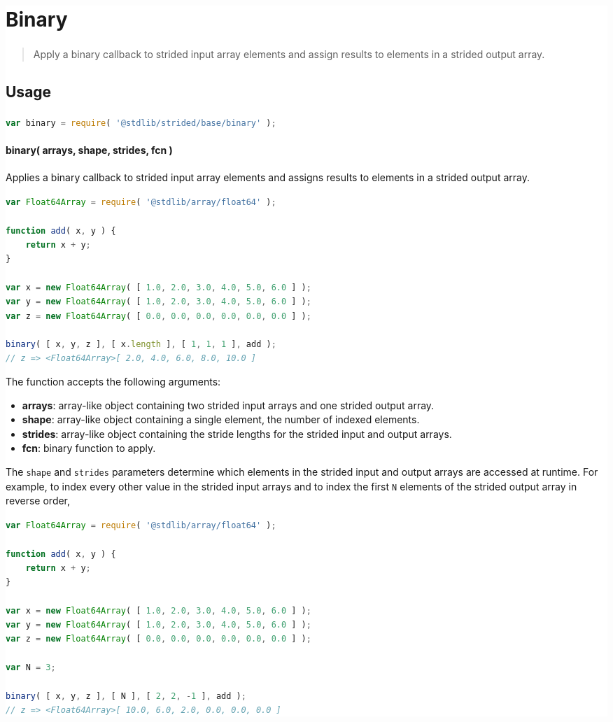 

# Binary

> Apply a binary callback to strided input array elements and assign results to elements in a strided output array.

<section class="intro">

</section>



<section class="usage">

## Usage

```javascript
var binary = require( '@stdlib/strided/base/binary' );
```

#### binary( arrays, shape, strides, fcn )

Applies a binary callback to strided input array elements and assigns results to elements in a strided output array.

```javascript
var Float64Array = require( '@stdlib/array/float64' );

function add( x, y ) {
    return x + y;
}

var x = new Float64Array( [ 1.0, 2.0, 3.0, 4.0, 5.0, 6.0 ] );
var y = new Float64Array( [ 1.0, 2.0, 3.0, 4.0, 5.0, 6.0 ] );
var z = new Float64Array( [ 0.0, 0.0, 0.0, 0.0, 0.0, 0.0 ] );

binary( [ x, y, z ], [ x.length ], [ 1, 1, 1 ], add );
// z => <Float64Array>[ 2.0, 4.0, 6.0, 8.0, 10.0 ]
```

The function accepts the following arguments:

-   **arrays**: array-like object containing two strided input arrays and one strided output array.
-   **shape**: array-like object containing a single element, the number of indexed elements.
-   **strides**: array-like object containing the stride lengths for the strided input and output arrays.
-   **fcn**: binary function to apply.

The `shape` and `strides` parameters determine which elements in the strided input and output arrays are accessed at runtime. For example, to index every other value in the strided input arrays and to index the first `N` elements of the strided output array in reverse order,

```javascript
var Float64Array = require( '@stdlib/array/float64' );

function add( x, y ) {
    return x + y;
}

var x = new Float64Array( [ 1.0, 2.0, 3.0, 4.0, 5.0, 6.0 ] );
var y = new Float64Array( [ 1.0, 2.0, 3.0, 4.0, 5.0, 6.0 ] );
var z = new Float64Array( [ 0.0, 0.0, 0.0, 0.0, 0.0, 0.0 ] );

var N = 3;

binary( [ x, y, z ], [ N ], [ 2, 2, -1 ], add );
// z => <Float64Array>[ 10.0, 6.0, 2.0, 0.0, 0.0, 0.0 ]
```
